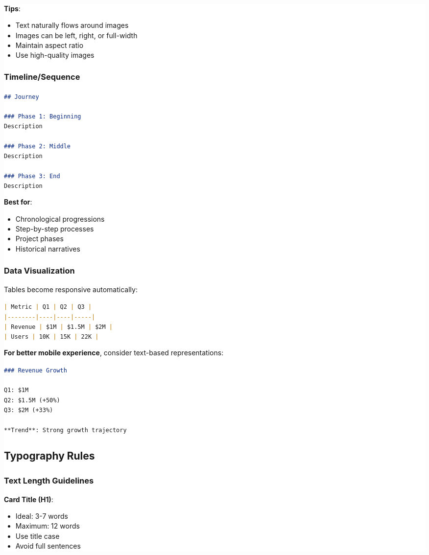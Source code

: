 **Tips**:
- Text naturally flows around images
- Images can be left, right, or full-width
- Maintain aspect ratio
- Use high-quality images

### Timeline/Sequence

```markdown
## Journey

### Phase 1: Beginning
Description

### Phase 2: Middle
Description

### Phase 3: End
Description
```

**Best for**:
- Chronological progressions
- Step-by-step processes
- Project phases
- Historical narratives

### Data Visualization

Tables become responsive automatically:
```markdown
| Metric | Q1 | Q2 | Q3 |
|--------|----|----|-----|
| Revenue | $1M | $1.5M | $2M |
| Users | 10K | 15K | 22K |
```

**For better mobile experience**, consider text-based representations:
```markdown
### Revenue Growth

Q1: $1M
Q2: $1.5M (+50%)
Q3: $2M (+33%)

**Trend**: Strong growth trajectory
```

## Typography Rules

### Text Length Guidelines

**Card Title (H1)**:
- Ideal: 3-7 words
- Maximum: 12 words
- Use title case
- Avoid full sentences
